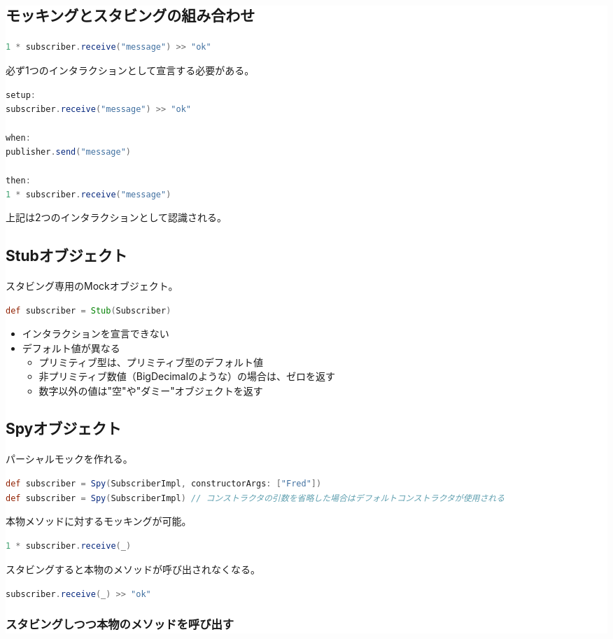 ## モッキングとスタビングの組み合わせ

```groovy
1 * subscriber.receive("message") >> "ok"
```

必ず1つのインタラクションとして宣言する必要がある。

```groovy
setup:
subscriber.receive("message") >> "ok"

when:
publisher.send("message")

then:
1 * subscriber.receive("message")
```

上記は2つのインタラクションとして認識される。

## Stubオブジェクト

スタビング専用のMockオブジェクト。

```groovy
def subscriber = Stub(Subscriber)
```

* インタラクションを宣言できない
* デフォルト値が異なる
    * プリミティブ型は、プリミティブ型のデフォルト値
    * 非プリミティブ数値（BigDecimalのような）の場合は、ゼロを返す
    * 数字以外の値は"空"や"ダミー"オブジェクトを返す

## Spyオブジェクト

パーシャルモックを作れる。

```groovy
def subscriber = Spy(SubscriberImpl, constructorArgs: ["Fred"])
def subscriber = Spy(SubscriberImpl) // コンストラクタの引数を省略した場合はデフォルトコンストラクタが使用される
```

本物メソッドに対するモッキングが可能。

```groovy
1 * subscriber.receive(_)
```

スタビングすると本物のメソッドが呼び出されなくなる。

```groovy
subscriber.receive(_) >> "ok"
```

### スタビングしつつ本物のメソッドを呼び出す
